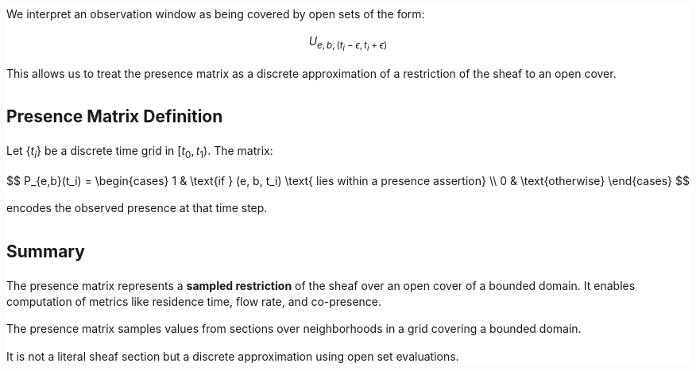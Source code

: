 We interpret an observation window as being covered by open sets of the form:

$$
U_{e,b,(t_i - \epsilon, t_i + \epsilon)}
$$

This allows us to treat the presence matrix as a discrete approximation of a restriction of the sheaf to an open cover.

## Presence Matrix Definition

Let $\{t_i\}$ be a discrete time grid in $[t_0, t_1)$.
The matrix:

$$
P_{e,b}(t_i) =
\begin{cases}
1 & \text{if } (e, b, t_i) \text{ lies within a presence assertion} \\
0 & \text{otherwise}
\end{cases}
$$

encodes the observed presence at that time step.

## Summary

The presence matrix represents a **sampled restriction** of the sheaf over an open cover of a bounded domain. It enables computation of metrics like residence time, flow rate, and co-presence.

The presence matrix samples values from sections over neighborhoods in a grid covering a bounded domain.

It is not a literal sheaf section but a discrete approximation using open set evaluations.
